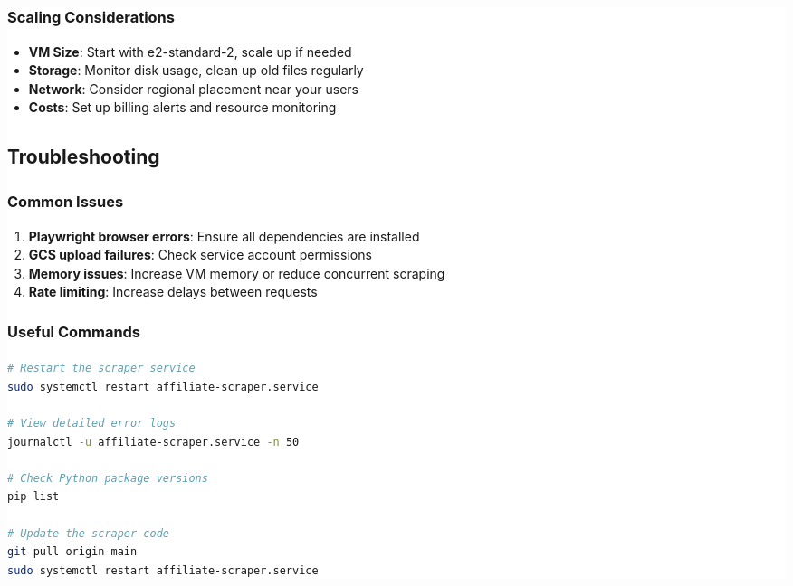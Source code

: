 ### Scaling Considerations

- **VM Size**: Start with e2-standard-2, scale up if needed
- **Storage**: Monitor disk usage, clean up old files regularly
- **Network**: Consider regional placement near your users
- **Costs**: Set up billing alerts and resource monitoring

## Troubleshooting

### Common Issues

1. **Playwright browser errors**: Ensure all dependencies are installed
2. **GCS upload failures**: Check service account permissions
3. **Memory issues**: Increase VM memory or reduce concurrent scraping
4. **Rate limiting**: Increase delays between requests

### Useful Commands

```bash
# Restart the scraper service
sudo systemctl restart affiliate-scraper.service

# View detailed error logs
journalctl -u affiliate-scraper.service -n 50

# Check Python package versions
pip list

# Update the scraper code
git pull origin main
sudo systemctl restart affiliate-scraper.service
```